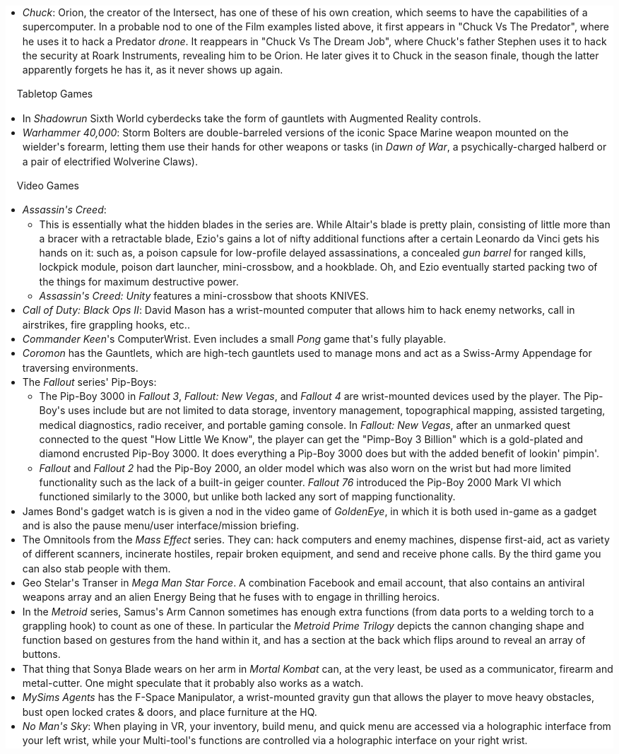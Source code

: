 -   _Chuck_: Orion, the creator of the Intersect, has one of these of his own creation, which seems to have the capabilities of a supercomputer. In a probable nod to one of the Film examples listed above, it first appears in "Chuck Vs The Predator", where he uses it to hack a Predator _drone_. It reappears in "Chuck Vs The Dream Job", where Chuck's father Stephen uses it to hack the security at Roark Instruments, revealing him to be Orion. He later gives it to Chuck in the season finale, though the latter apparently forgets he has it, as it never shows up again.

    Tabletop Games 

-   In _Shadowrun_ Sixth World cyberdecks take the form of gauntlets with Augmented Reality controls.
-   _Warhammer 40,000_: Storm Bolters are double-barreled versions of the iconic Space Marine weapon mounted on the wielder's forearm, letting them use their hands for other weapons or tasks (in _Dawn of War_, a psychically-charged halberd or a pair of electrified Wolverine Claws).

    Video Games 

-   _Assassin's Creed_:
    -   This is essentially what the hidden blades in the series are. While Altair's blade is pretty plain, consisting of little more than a bracer with a retractable blade, Ezio's gains a lot of nifty additional functions after a certain Leonardo da Vinci gets his hands on it: such as, a poison capsule for low-profile delayed assassinations, a concealed _gun barrel_ for ranged kills, lockpick module, poison dart launcher, mini-crossbow, and a hookblade. Oh, and Ezio eventually started packing two of the things for maximum destructive power.
    -   _Assassin's Creed: Unity_ features a mini-crossbow that shoots KNIVES.
-   _Call of Duty: Black Ops II_: David Mason has a wrist-mounted computer that allows him to hack enemy networks, call in airstrikes, fire grappling hooks, etc..
-   _Commander Keen_'s ComputerWrist. Even includes a small _Pong_ game that's fully playable.
-   _Coromon_ has the Gauntlets, which are high-tech gauntlets used to manage mons and act as a Swiss-Army Appendage for traversing environments.
-   The _Fallout_ series' Pip-Boys:
    -   The Pip-Boy 3000 in _Fallout 3_, _Fallout: New Vegas_, and _Fallout 4_ are wrist-mounted devices used by the player. The Pip-Boy's uses include but are not limited to data storage, inventory management, topographical mapping, assisted targeting, medical diagnostics, radio receiver, and portable gaming console. In _Fallout: New Vegas_, after an unmarked quest connected to the quest "How Little We Know", the player can get the "Pimp-Boy 3 Billion" which is a gold-plated and diamond encrusted Pip-Boy 3000. It does everything a Pip-Boy 3000 does but with the added benefit of lookin' pimpin'.
    -   _Fallout_ and _Fallout 2_ had the Pip-Boy 2000, an older model which was also worn on the wrist but had more limited functionality such as the lack of a built-in geiger counter. _Fallout 76_ introduced the Pip-Boy 2000 Mark VI which functioned similarly to the 3000, but unlike both lacked any sort of mapping functionality.
-   James Bond's gadget watch is is given a nod in the video game of _GoldenEye_, in which it is both used in-game as a gadget and is also the pause menu/user interface/mission briefing.
-   The Omnitools from the _Mass Effect_ series. They can: hack computers and enemy machines, dispense first-aid, act as variety of different scanners, incinerate hostiles, repair broken equipment, and send and receive phone calls. By the third game you can also stab people with them.
-   Geo Stelar's Transer in _Mega Man Star Force_. A combination Facebook and email account, that also contains an antiviral weapons array and an alien Energy Being that he fuses with to engage in thrilling heroics.
-   In the _Metroid_ series, Samus's Arm Cannon sometimes has enough extra functions (from data ports to a welding torch to a grappling hook) to count as one of these. In particular the _Metroid Prime Trilogy_ depicts the cannon changing shape and function based on gestures from the hand within it, and has a section at the back which flips around to reveal an array of buttons.
-   That thing that Sonya Blade wears on her arm in _Mortal Kombat_ can, at the very least, be used as a communicator, firearm and metal-cutter. One might speculate that it probably also works as a watch.
-   _MySims Agents_ has the F-Space Manipulator, a wrist-mounted gravity gun that allows the player to move heavy obstacles, bust open locked crates & doors, and place furniture at the HQ.
-   _No Man's Sky_: When playing in VR, your inventory, build menu, and quick menu are accessed via a holographic interface from your left wrist, while your Multi-tool's functions are controlled via a holographic interface on your right wrist.